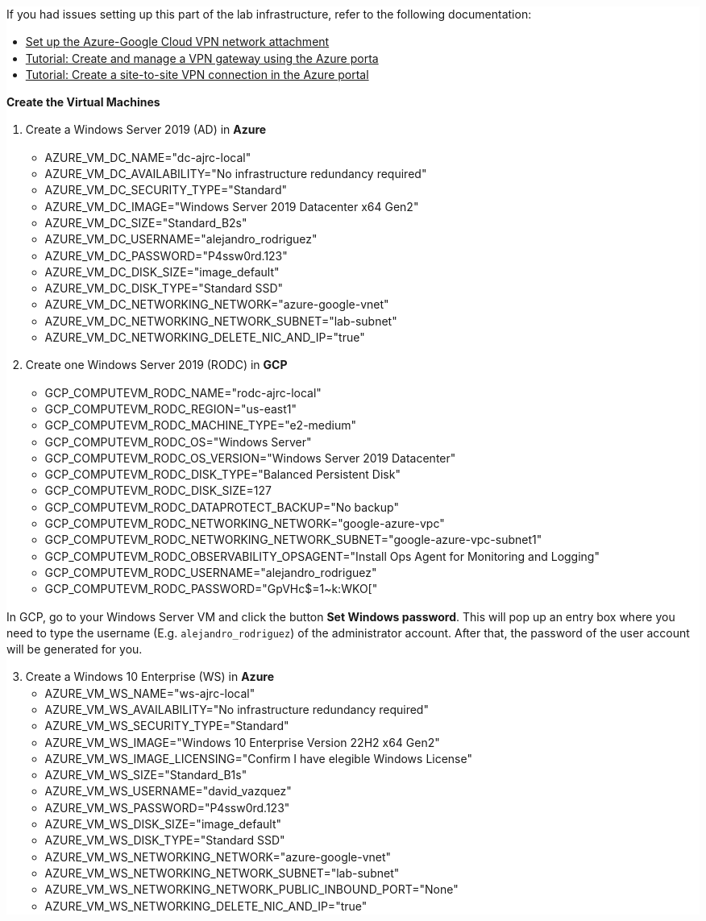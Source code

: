 If you had issues setting up this part of the lab infrastructure, refer to the following documentation:
- [Set up the Azure-Google Cloud VPN network attachment
](https://cloud.google.com/bigquery/docs/azure-vpn-network-attachment)
- [Tutorial: Create and manage a VPN gateway using the Azure porta](https://learn.microsoft.com/en-us/azure/vpn-gateway/tutorial-create-gateway-portal)
- [Tutorial: Create a site-to-site VPN connection in the Azure portal](https://learn.microsoft.com/en-us/azure/vpn-gateway/tutorial-site-to-site-portal)

**Create the Virtual Machines**

1. Create a Windows Server 2019 (AD) in **Azure**
    - AZURE_VM_DC_NAME="dc-ajrc-local"
    - AZURE_VM_DC_AVAILABILITY="No infrastructure redundancy required"
    - AZURE_VM_DC_SECURITY_TYPE="Standard"
    - AZURE_VM_DC_IMAGE="Windows Server 2019 Datacenter x64 Gen2"
    - AZURE_VM_DC_SIZE="Standard_B2s"
    - AZURE_VM_DC_USERNAME="alejandro_rodriguez"
    - AZURE_VM_DC_PASSWORD="P4ssw0rd.123"
    - AZURE_VM_DC_DISK_SIZE="image_default"
    - AZURE_VM_DC_DISK_TYPE="Standard SSD"
    - AZURE_VM_DC_NETWORKING_NETWORK="azure-google-vnet"
    - AZURE_VM_DC_NETWORKING_NETWORK_SUBNET="lab-subnet"
    - AZURE_VM_DC_NETWORKING_DELETE_NIC_AND_IP="true"

2. Create one Windows Server 2019 (RODC) in **GCP**
    - GCP_COMPUTEVM_RODC_NAME="rodc-ajrc-local"
    - GCP_COMPUTEVM_RODC_REGION="us-east1"
    - GCP_COMPUTEVM_RODC_MACHINE_TYPE="e2-medium"
    - GCP_COMPUTEVM_RODC_OS="Windows Server"
    - GCP_COMPUTEVM_RODC_OS_VERSION="Windows Server 2019 Datacenter"
    - GCP_COMPUTEVM_RODC_DISK_TYPE="Balanced Persistent Disk"
    - GCP_COMPUTEVM_RODC_DISK_SIZE=127
    - GCP_COMPUTEVM_RODC_DATAPROTECT_BACKUP="No backup"
    - GCP_COMPUTEVM_RODC_NETWORKING_NETWORK="google-azure-vpc"
    - GCP_COMPUTEVM_RODC_NETWORKING_NETWORK_SUBNET="google-azure-vpc-subnet1"
    - GCP_COMPUTEVM_RODC_OBSERVABILITY_OPSAGENT="Install Ops Agent for Monitoring and Logging"
    - GCP_COMPUTEVM_RODC_USERNAME="alejandro_rodriguez"
    - GCP_COMPUTEVM_RODC_PASSWORD="GpVHc$=1~k:WKO["

In GCP, go to your Windows Server VM and click the button **Set Windows password**. This will pop up an entry box where you need to type the username (E.g. `alejandro_rodriguez`) of the administrator account. After that, the password of the user account will be generated for you.

3. Create a Windows 10 Enterprise (WS) in **Azure**
    - AZURE_VM_WS_NAME="ws-ajrc-local"
    - AZURE_VM_WS_AVAILABILITY="No infrastructure redundancy required"
    - AZURE_VM_WS_SECURITY_TYPE="Standard"
    - AZURE_VM_WS_IMAGE="Windows 10 Enterprise Version 22H2 x64 Gen2"
    - AZURE_VM_WS_IMAGE_LICENSING="Confirm I have elegible Windows License"
    - AZURE_VM_WS_SIZE="Standard_B1s"
    - AZURE_VM_WS_USERNAME="david_vazquez"
    - AZURE_VM_WS_PASSWORD="P4ssw0rd.123"
    - AZURE_VM_WS_DISK_SIZE="image_default"
    - AZURE_VM_WS_DISK_TYPE="Standard SSD"
    - AZURE_VM_WS_NETWORKING_NETWORK="azure-google-vnet"
    - AZURE_VM_WS_NETWORKING_NETWORK_SUBNET="lab-subnet"
    - AZURE_VM_WS_NETWORKING_NETWORK_PUBLIC_INBOUND_PORT="None"
    - AZURE_VM_WS_NETWORKING_DELETE_NIC_AND_IP="true"

